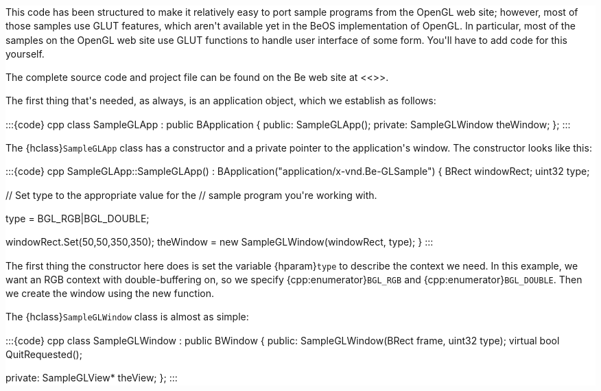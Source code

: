 This code has been structured to make it relatively easy to port sample
programs from the OpenGL web site; however, most of those samples use GLUT
features, which aren't available yet in the BeOS implementation of OpenGL.
In particular, most of the samples on the OpenGL web site use GLUT
functions to handle user interface of some form. You'll have to add code
for this yourself.

The complete source code and project file can be found on the Be web site
at <<<insert URL here>>>.

The first thing that's needed, as always, is an application object, which
we establish as follows:

:::{code} cpp
class SampleGLApp : public BApplication {
   public:
                     SampleGLApp();
      private:
         SampleGLWindow      theWindow;
};
:::

The {hclass}`SampleGLApp` class has a constructor and a private pointer to
the application's window. The constructor looks like this:

:::{code} cpp
SampleGLApp::SampleGLApp()
         : BApplication("application/x-vnd.Be-GLSample") {
   BRect windowRect;
   uint32 type;

   // Set type to the appropriate value for the
   // sample program you're working with.

   type = BGL_RGB|BGL_DOUBLE;

   windowRect.Set(50,50,350,350);
   theWindow = new SampleGLWindow(windowRect, type);
}
:::

The first thing the constructor here does is set the variable
{hparam}`type` to describe the context we need. In this example, we want an
RGB context with double-buffering on, so we specify
{cpp:enumerator}`BGL_RGB` and {cpp:enumerator}`BGL_DOUBLE`. Then we create
the window using the new function.

The {hclass}`SampleGLWindow` class is almost as simple:

:::{code} cpp
class SampleGLWindow : public BWindow {
   public:
                  SampleGLWindow(BRect frame, uint32 type);
      virtual bool   QuitRequested();

   private:
      SampleGLView* theView;
};
:::
